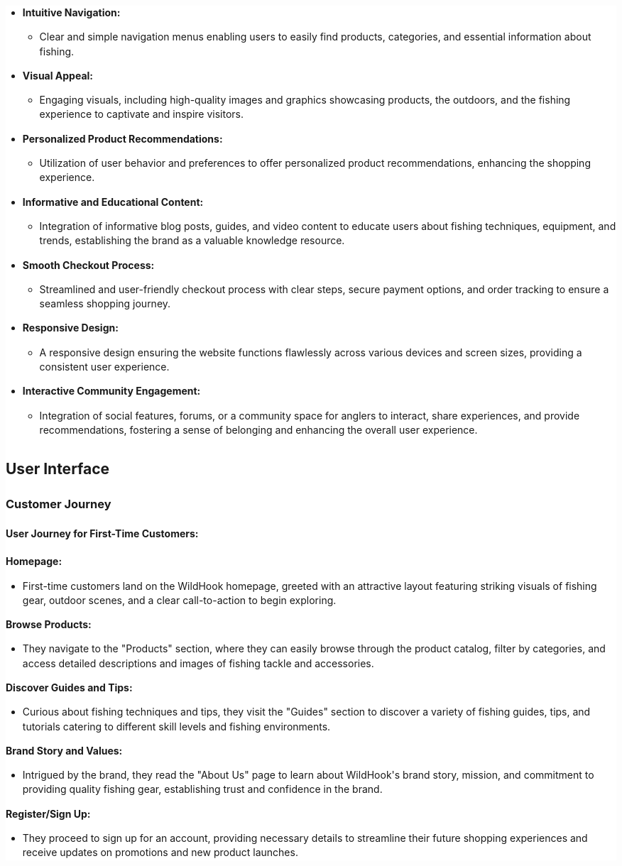 - **Intuitive Navigation:**
  - Clear and simple navigation menus enabling users to easily find products, categories, and essential information about fishing.

- **Visual Appeal:**
  - Engaging visuals, including high-quality images and graphics showcasing products, the outdoors, and the fishing experience to captivate and inspire visitors.

- **Personalized Product Recommendations:**
  - Utilization of user behavior and preferences to offer personalized product recommendations, enhancing the shopping experience.

- **Informative and Educational Content:**
  - Integration of informative blog posts, guides, and video content to educate users about fishing techniques, equipment, and trends, establishing the brand as a valuable knowledge resource.

- **Smooth Checkout Process:**
  - Streamlined and user-friendly checkout process with clear steps, secure payment options, and order tracking to ensure a seamless shopping journey.

- **Responsive Design:**
  - A responsive design ensuring the website functions flawlessly across various devices and screen sizes, providing a consistent user experience.

- **Interactive Community Engagement:**
  - Integration of social features, forums, or a community space for anglers to interact, share experiences, and provide recommendations, fostering a sense of belonging and enhancing the overall user experience.

## User Interface

### Customer Journey 
#### User Journey for First-Time Customers:

**Homepage:**
   - First-time customers land on the WildHook homepage, greeted with an attractive layout featuring striking visuals of fishing gear, outdoor scenes, and a clear call-to-action to begin exploring.

**Browse Products:**
   - They navigate to the "Products" section, where they can easily browse through the product catalog, filter by categories, and access detailed descriptions and images of fishing tackle and accessories.

**Discover Guides and Tips:**
   - Curious about fishing techniques and tips, they visit the "Guides" section to discover a variety of fishing guides, tips, and tutorials catering to different skill levels and fishing environments.

**Brand Story and Values:**
   - Intrigued by the brand, they read the "About Us" page to learn about WildHook's brand story, mission, and commitment to providing quality fishing gear, establishing trust and confidence in the brand.

**Register/Sign Up:**
   - They proceed to sign up for an account, providing necessary details to streamline their future shopping experiences and receive updates on promotions and new product launches.
